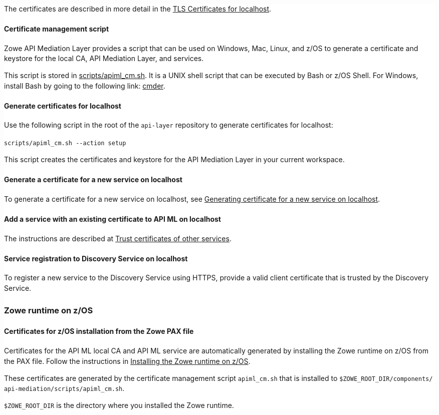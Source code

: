 The certificates are described in more detail in the [TLS Certificates for localhost](https://github.com/zowe/api-layer/blob/master/keystore/README.md).


#### Certificate management script

Zowe API Mediation Layer provides a script that can be used on Windows, Mac, Linux, and z/OS
to generate a certificate and keystore for the local CA, API Mediation Layer, and services.

This script is stored in [scripts/apiml_cm.sh](https://github.com/zowe/api-layer/blob/master/scripts/apiml_cm.sh).
It is a UNIX shell script that can be executed by Bash or z/OS Shell. For Windows, install Bash by going to the following link: [cmder](http://cmder.net/).


#### Generate certificates for localhost

Use the following script in the root of the `api-layer` repository to generate certificates for localhost:

`scripts/apiml_cm.sh --action setup`

This script creates the certificates and keystore for the API Mediation Layer in your current workspace.


#### Generate a certificate for a new service on localhost

To generate a certificate for a new service on localhost, see [Generating certificate for a new service on localhost](https://github.com/zowe/api-layer/blob/master/keystore/README.md#generating-certificate-for-a-new-service-on-localhost).


#### Add a service with an existing certificate to API ML on localhost

The instructions are described at [Trust certificates of other services](https://github.com/zowe/api-layer/blob/master/keystore/README.md#trust-certificates-of-other-services).


#### Service registration to Discovery Service on localhost

To register a new service to the Discovery Service using HTTPS, provide a valid client certificate that is trusted by the Discovery Service.


### Zowe runtime on z/OS

#### Certificates for z/OS installation from the Zowe PAX file

Certificates for the API ML local CA and API ML service are automatically generated by installing the Zowe runtime on z/OS from the PAX file. Follow the instructions in [Installing the Zowe runtime on z/OS](../../user-guide/install-zos.md).

These certificates are generated by the certificate management script `apiml_cm.sh` that is installed to `$ZOWE_ROOT_DIR/components/api-mediation/scripts/apiml_cm.sh`.

`$ZOWE_ROOT_DIR` is the directory where you installed the Zowe runtime.
